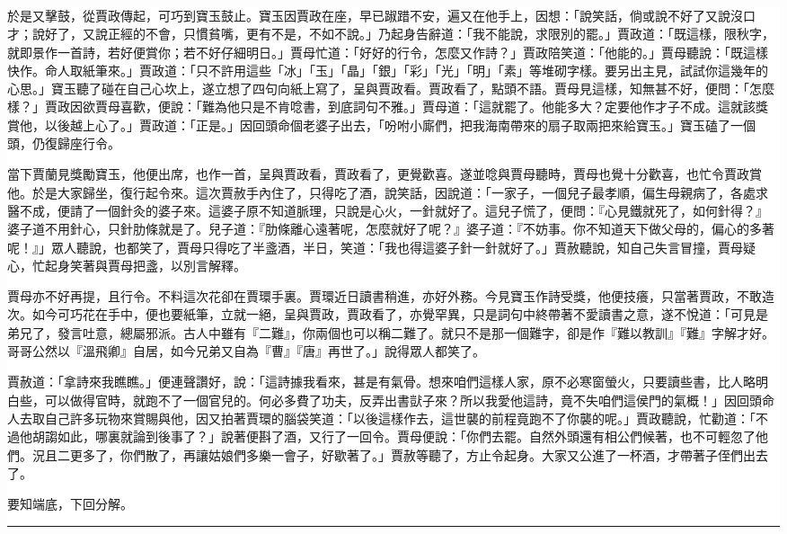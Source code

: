 於是又擊鼓，從賈政傳起，可巧到寶玉鼓止。寶玉因賈政在座，早已踧踖不安，遍又在他手上，因想：「說笑話，倘或說不好了又說沒口才；說好了，又說正經的不會，只慣貧嘴，更有不是，不如不說。」乃起身告辭道：「我不能說，求限別的罷。」賈政道：「既這樣，限秋字，就即景作一首詩，若好便賞你；若不好仔細明日。」賈母忙道：「好好的行令，怎麼又作詩？」賈政陪笑道：「他能的。」賈母聽說：「既這樣快作。命人取紙筆來。」賈政道：「只不許用這些「冰」「玉」「晶」「銀」「彩」「光」「明」「素」等堆砌字樣。要另出主見，試試你這幾年的心思。」寶玉聽了碰在自己心坎上，遂立想了四句向紙上寫了，呈與賈政看。賈政看了，點頭不語。賈母見這樣，知無甚不好，便問：「怎麼樣？」賈政因欲賈母喜歡，便說：「難為他只是不肯唸書，到底詞句不雅。」賈母道：「這就罷了。他能多大？定要他作才子不成。這就該獎賞他，以後越上心了。」賈政道：「正是。」因回頭命個老婆子出去，「吩咐小廝們，把我海南帶來的扇子取兩把來給寶玉。」寶玉磕了一個頭，仍復歸座行令。

當下賈蘭見獎勵寶玉，他便出席，也作一首，呈與賈政看，賈政看了，更覺歡喜。遂並唸與賈母聽時，賈母也覺十分歡喜，也忙令賈政賞他。於是大家歸坐，復行起令來。這次賈赦手內住了，只得吃了酒，說笑話，因說道：「一家子，一個兒子最孝順，偏生母親病了，各處求醫不成，便請了一個針灸的婆子來。這婆子原不知道脈理，只說是心火，一針就好了。這兒子慌了，便問：『心見鐵就死了，如何針得？』婆子道不用針心，只針肋條就是了。兒子道：『肋條離心遠著呢，怎麼就好了呢？』婆子道：『不妨事。你不知道天下做父母的，偏心的多著呢！』」眾人聽說，也都笑了，賈母只得吃了半盞酒，半日，笑道：「我也得這婆子針一針就好了。」賈赦聽說，知自己失言冒撞，賈母疑心，忙起身笑著與賈母把盞，以別言解釋。

賈母亦不好再提，且行令。不料這次花卻在賈環手裏。賈環近日讀書稍進，亦好外務。今見寶玉作詩受獎，他便技癢，只當著賈政，不敢造次。如今可巧花在手中，便也要紙筆，立就一絕，呈與賈政，賈政看了，亦覺罕異，只是詞句中終帶著不愛讀書之意，遂不悅道：「可見是弟兄了，發言吐意，總屬邪派。古人中雖有『二難』，你兩個也可以稱二難了。就只不是那一個難字，卻是作『難以教訓』『難』字解才好。哥哥公然以『溫飛卿』自居，如今兄弟又自為『曹』『唐』再世了。」說得眾人都笑了。

賈赦道：「拿詩來我瞧瞧。」便連聲讚好，說：「這詩據我看來，甚是有氣骨。想來咱們這樣人家，原不必寒窗螢火，只要讀些書，比人略明白些，可以做得官時，就跑不了一個官兒的。何必多費了功夫，反弄出書獃子來？所以我愛他這詩，竟不失咱們這侯門的氣概！」因回頭命人去取自己許多玩物來賞賜與他，因又拍著賈環的腦袋笑道：「以後這樣作去，這世襲的前程竟跑不了你襲的呢。」賈政聽說，忙勸道：「不過他胡謅如此，哪裏就論到後事了？」說著便斟了酒，又行了一回令。賈母便說：「你們去罷。自然外頭還有相公們候著，也不可輕忽了他們。況且二更多了，你們散了，再讓姑娘們多樂一會子，好歇著了。」賈赦等聽了，方止令起身。大家又公進了一杯酒，才帶著子侄們出去了。

要知端底，下回分解。

* * *

